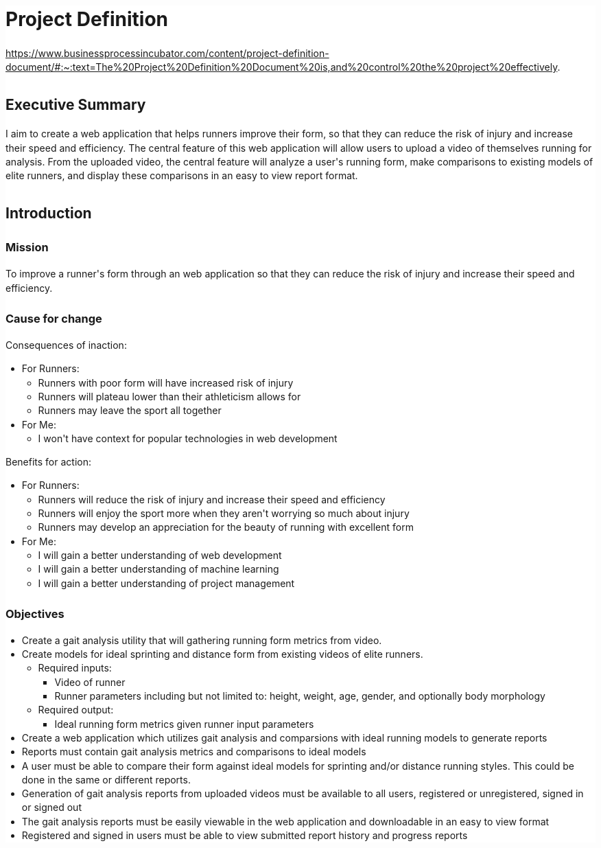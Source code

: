 # Project Definition

https://www.businessprocessincubator.com/content/project-definition-document/#:~:text=The%20Project%20Definition%20Document%20is,and%20control%20the%20project%20effectively.

## Executive Summary

I aim to create a web application that helps runners improve their form, so that they can reduce the risk of injury and increase their speed and efficiency. The central feature of this web application will allow users to upload a video of themselves running for analysis. From the uploaded video, the central feature will analyze a user's running form, make comparisons to existing models of elite runners, and display these comparisons in an easy to view report format.

## Introduction

### Mission

To improve a runner's form through an web application so that they can reduce the risk of injury and increase their speed and efficiency.

### Cause for change

Consequences of inaction:

-   For Runners:
    -   Runners with poor form will have increased risk of injury
    -   Runners will plateau lower than their athleticism allows for
    -   Runners may leave the sport all together
-   For Me:
    -   I won't have context for popular technologies in web development

Benefits for action:

-   For Runners:
    -   Runners will reduce the risk of injury and increase their speed and efficiency
    -   Runners will enjoy the sport more when they aren't worrying so much about injury
    -   Runners may develop an appreciation for the beauty of running with excellent form
-   For Me:
    -   I will gain a better understanding of web development
    -   I will gain a better understanding of machine learning
    -   I will gain a better understanding of project management

### Objectives

-   Create a gait analysis utility that will gathering running form metrics from video.
-   Create models for ideal sprinting and distance form from existing videos of elite runners.
    -   Required inputs:
        -   Video of runner
        -   Runner parameters including but not limited to: height, weight, age, gender, and optionally body morphology
    -   Required output:
        -   Ideal running form metrics given runner input parameters
-   Create a web application which utilizes gait analysis and comparsions with ideal running models to generate reports
-   Reports must contain gait analysis metrics and comparisons to ideal models
-   A user must be able to compare their form against ideal models for sprinting and/or distance running styles. This could be done in the same or different reports.
-   Generation of gait analysis reports from uploaded videos must be available to all users, registered or unregistered, signed in or signed out
-   The gait analysis reports must be easily viewable in the web application and downloadable in an easy to view format
-   Registered and signed in users must be able to view submitted report history and progress reports